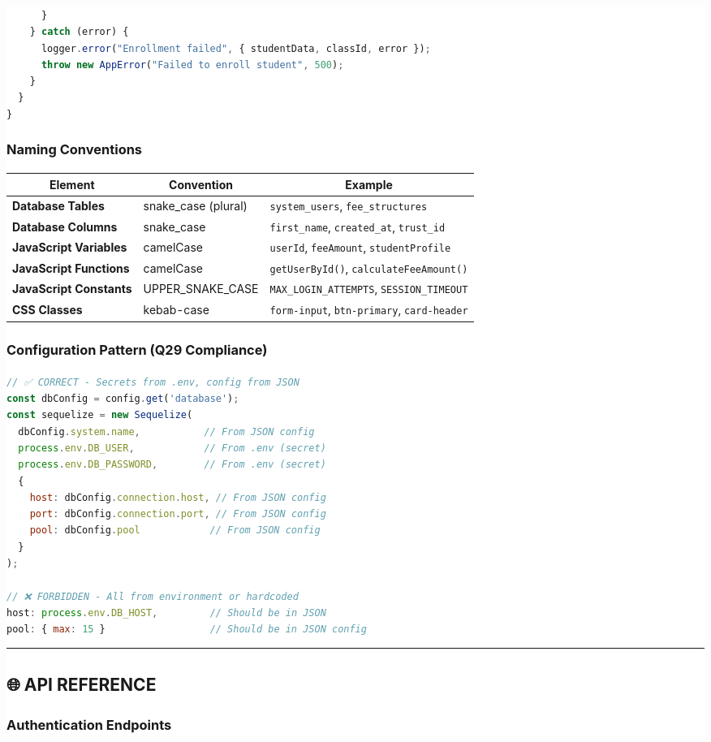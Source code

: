 ```javascript
      }
    } catch (error) {
      logger.error("Enrollment failed", { studentData, classId, error });
      throw new AppError("Failed to enroll student", 500);
    }
  }
}
```

### **Naming Conventions**

| Element                  | Convention          | Example                                    |
| ------------------------ | ------------------- | ------------------------------------------ |
| **Database Tables**      | snake_case (plural) | `system_users`, `fee_structures`           |
| **Database Columns**     | snake_case          | `first_name`, `created_at`, `trust_id`     |
| **JavaScript Variables** | camelCase           | `userId`, `feeAmount`, `studentProfile`    |
| **JavaScript Functions** | camelCase           | `getUserById()`, `calculateFeeAmount()`    |
| **JavaScript Constants** | UPPER_SNAKE_CASE    | `MAX_LOGIN_ATTEMPTS`, `SESSION_TIMEOUT`    |
| **CSS Classes**          | kebab-case          | `form-input`, `btn-primary`, `card-header` |

### **Configuration Pattern (Q29 Compliance)**

```javascript
// ✅ CORRECT - Secrets from .env, config from JSON
const dbConfig = config.get('database');
const sequelize = new Sequelize(
  dbConfig.system.name,           // From JSON config
  process.env.DB_USER,            // From .env (secret)
  process.env.DB_PASSWORD,        // From .env (secret)
  {
    host: dbConfig.connection.host, // From JSON config
    port: dbConfig.connection.port, // From JSON config
    pool: dbConfig.pool            // From JSON config
  }
);

// ❌ FORBIDDEN - All from environment or hardcoded
host: process.env.DB_HOST,         // Should be in JSON
pool: { max: 15 }                  // Should be in JSON config
```

---

## 🌐 **API REFERENCE**

### **Authentication Endpoints**
